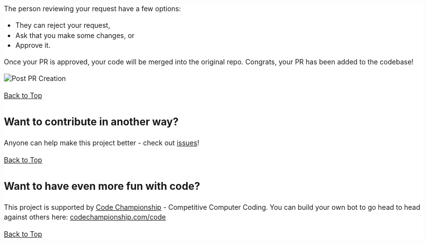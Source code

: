 The person reviewing your request have a few options:

- They can reject your request,
- Ask that you make some changes, or 
- Approve it.

Once your PR is approved, your code will be merged into the original repo. Congrats, your PR has been added to the codebase!

![Post PR Creation](images/post-pr-creation.png)

[Back to Top](#table-of-contents)

## Want to contribute in another way?
Anyone can help make this project better - check out [issues](https://github.com/approachable-io/software-interview-prep/issues)!

[Back to Top](#table-of-contents)

## Want to have even more fun with code?
This project is supported by [Code Championship](https://www.codechampionship.com) - Competitive Computer Coding. You can build your own bot to go head to head against others here: [codechampionship.com/code](https://www.codechampionship.com/code/)

[Back to Top](#table-of-contents)
